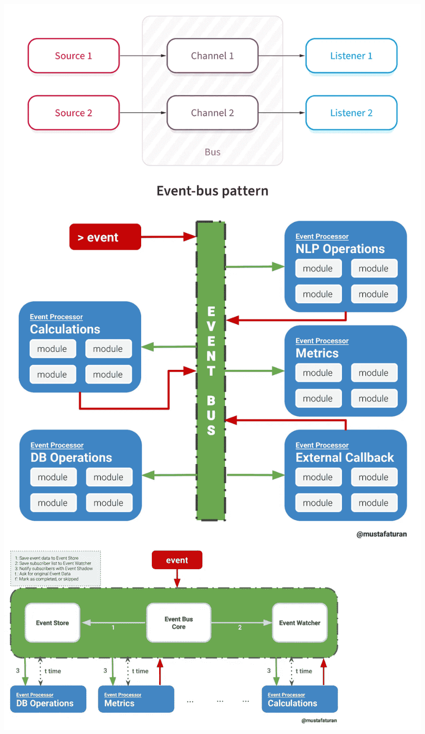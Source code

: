 ![](img/549c6e87f56f6d465cc08c4cf4a76837.png)![](img/ae72faf1adb26e3fd13c80aa6d68fd49.png)![](img/663d6ccd8026a71e44abb6cf80c385c4.png)